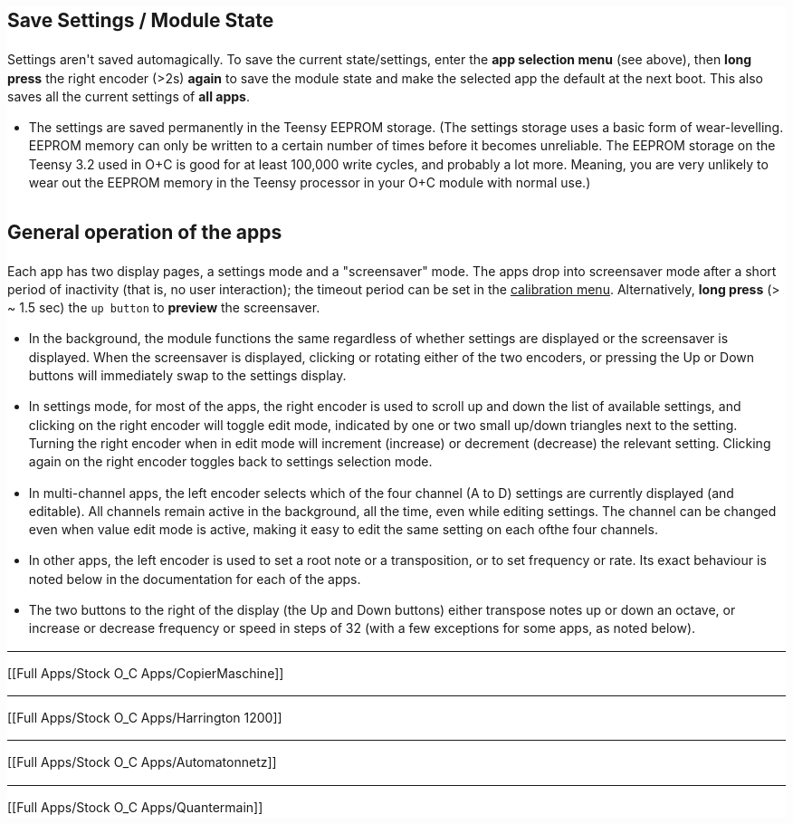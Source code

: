 ## Save Settings / Module State
Settings aren't saved automagically. To save the current state/settings, enter the **app selection menu** (see above), then **long press** the right encoder (>2s) **again** to save the module state and make the selected app the default at the next boot. This also saves all the current settings of **all apps**.

- The settings are saved permanently in the Teensy EEPROM storage. (The settings storage uses a basic form of wear-levelling. EEPROM memory can only be written to a certain number of times before it becomes unreliable. The EEPROM storage on the Teensy 3.2 used in O+C is good for at least 100,000 write cycles, and probably a lot more. Meaning, you are very unlikely to wear out the EEPROM memory in the Teensy processor in your O+C module with normal use.)

## General operation of the apps

Each app has two display pages, a settings mode and a "screensaver" mode. The apps drop into screensaver mode after a short period of inactivity (that is, no user interaction); the timeout period can be set in the [calibration menu](https://github.com/mxmxmx/O_C/wiki/calibration#4-screensaver-timeout-period). Alternatively, **long press** (> ~ 1.5 sec) the `up button` to **preview** the screensaver. 

- In the background, the module functions the same regardless of whether settings are displayed or the screensaver is displayed. When the screensaver is displayed, clicking or rotating either of the two encoders, or pressing the Up or Down buttons will immediately swap to the settings display.

- In settings mode, for most of the apps, the right encoder is used to scroll up and down the list of available settings, and clicking on the right encoder will toggle edit mode, indicated by one or two small up/down triangles next to the setting. Turning the right encoder when in edit mode will increment (increase) or decrement (decrease) the relevant setting. Clicking again on the right encoder toggles back to settings selection mode.

- In multi-channel apps, the left encoder selects which of the four channel (A to D) settings are currently displayed (and editable). All channels remain active in the background, all the time, even while editing settings. The channel can be changed even when value edit mode is active, making it easy to edit the same setting on each ofthe four channels. 

- In other apps, the left encoder is used to set a root note or a transposition, or to set frequency or rate. Its exact behaviour is noted below in the documentation for each of the apps.

- The two buttons to the right of the display (the Up and Down buttons) either transpose notes up or down an octave, or increase or decrease frequency or speed in steps of 32 (with a few exceptions for some apps, as noted below). 

***

[[Full Apps/Stock O_C Apps/CopierMaschine]]

***
[[Full Apps/Stock O_C Apps/Harrington 1200]]

***
[[Full Apps/Stock O_C Apps/Automatonnetz]]

***
[[Full Apps/Stock O_C Apps/Quantermain]]
